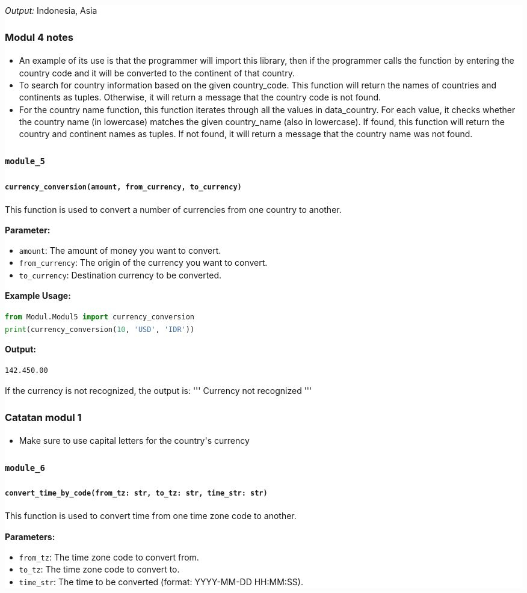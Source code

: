 *Output:*
Indonesia, Asia

### Modul 4 notes
- An example of its use is that the programmer will import this library, then if the programmer calls the function by entering the country code and it will be converted to the continent of that country.
- To search for country information based on the given country_code. This function will return the names of countries and continents as tuples. Otherwise, it will return a message that the country code is not found.
- For the country name function, this function iterates through all the values ​​in data_country. For each value, it checks whether the country name (in lowercase) matches the given country_name (also in lowercase).
If found, this function will return the country and continent names as tuples. If not found, it will return a message that the country name was not found.

### `module_5`


#### `currency_conversion(amount, from_currency, to_currency)`
This function is used to convert a number of currencies from one country to another.

**Parameter:**
- `amount`: The amount of money you want to convert.
- `from_currency`: The origin of the currency you want to convert.
- `to_currency`: Destination currency to be converted.

**Example Usage:**
```python
from Modul.Modul5 import currency_conversion
print(currency_conversion(10, 'USD', 'IDR'))
```

**Output:**
```
142.450.00
```
If the currency is not recognized, the output is:
'''
Currency not recognized
'''

### Catatan modul 1
- Make sure to use capital letters for the country's currency

### `module_6`

#### `convert_time_by_code(from_tz: str, to_tz: str, time_str: str)`

This function is used to convert time from one time zone code to another.

**Parameters:**
- `from_tz`: The time zone code to convert from.
- `to_tz`: The time zone code to convert to.
- `time_str`: The time to be converted (format: YYYY-MM-DD HH:MM:SS).
